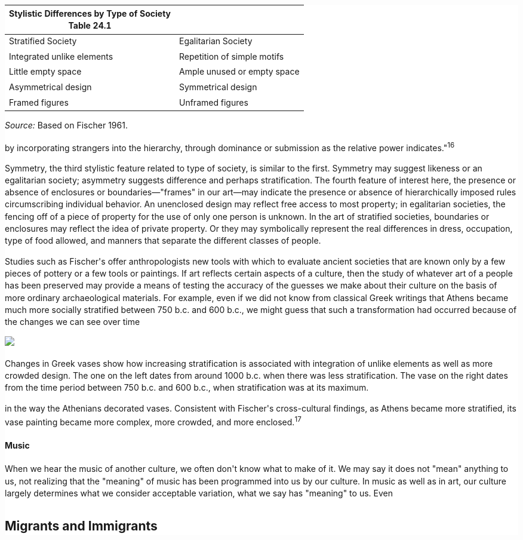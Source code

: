 | Stylistic Differences by Type of Society<br>Table 24.1 |                             |
|--------------------------------------------------------|-----------------------------|
| Stratified Society                                     | Egalitarian Society         |
| Integrated unlike elements                             | Repetition of simple motifs |
| Little empty space                                     | Ample unused or empty space |
| Asymmetrical design                                    | Symmetrical design          |
| Framed figures                                         | Unframed figures            |

*Source:* Based on Fischer 1961.

by incorporating strangers into the hierarchy, through dominance or submission as the relative power indicates."<sup>16</sup>

Symmetry, the third stylistic feature related to type of society, is similar to the first. Symmetry may suggest likeness or an egalitarian society; asymmetry suggests difference and perhaps stratification. The fourth feature of interest here, the presence or absence of enclosures or boundaries—"frames" in our art—may indicate the presence or absence of hierarchically imposed rules circumscribing individual behavior. An unenclosed design may reflect free access to most property; in egalitarian societies, the fencing off of a piece of property for the use of only one person is unknown. In the art of stratified societies, boundaries or enclosures may reflect the idea of private property. Or they may symbolically represent the real differences in dress, occupation, type of food allowed, and manners that separate the different classes of people.

Studies such as Fischer's offer anthropologists new tools with which to evaluate ancient societies that are known only by a few pieces of pottery or a few tools or paintings. If art reflects certain aspects of a culture, then the study of whatever art of a people has been preserved may provide a means of testing the accuracy of the guesses we make about their culture on the basis of more ordinary archaeological materials. For example, even if we did not know from classical Greek writings that Athens became much more socially stratified between 750 b.c. and 600 b.c., we might guess that such a transformation had occurred because of the changes we can see over time

![](_page_6_Picture_7.jpeg)

Changes in Greek vases show how increasing stratification is associated with integration of unlike elements as well as more crowded design. The one on the left dates from around 1000 b.c. when there was less stratification. The vase on the right dates from the time period between 750 b.c. and 600 b.c., when stratification was at its maximum.

in the way the Athenians decorated vases. Consistent with Fischer's cross-cultural findings, as Athens became more stratified, its vase painting became more complex, more crowded, and more enclosed.<sup>17</sup>

#### Music

When we hear the music of another culture, we often don't know what to make of it. We may say it does not "mean" anything to us, not realizing that the "meaning" of music has been programmed into us by our culture. In music as well as in art, our culture largely determines what we consider acceptable variation, what we say has "meaning" to us. Even

## **Migrants and Immigrants**
